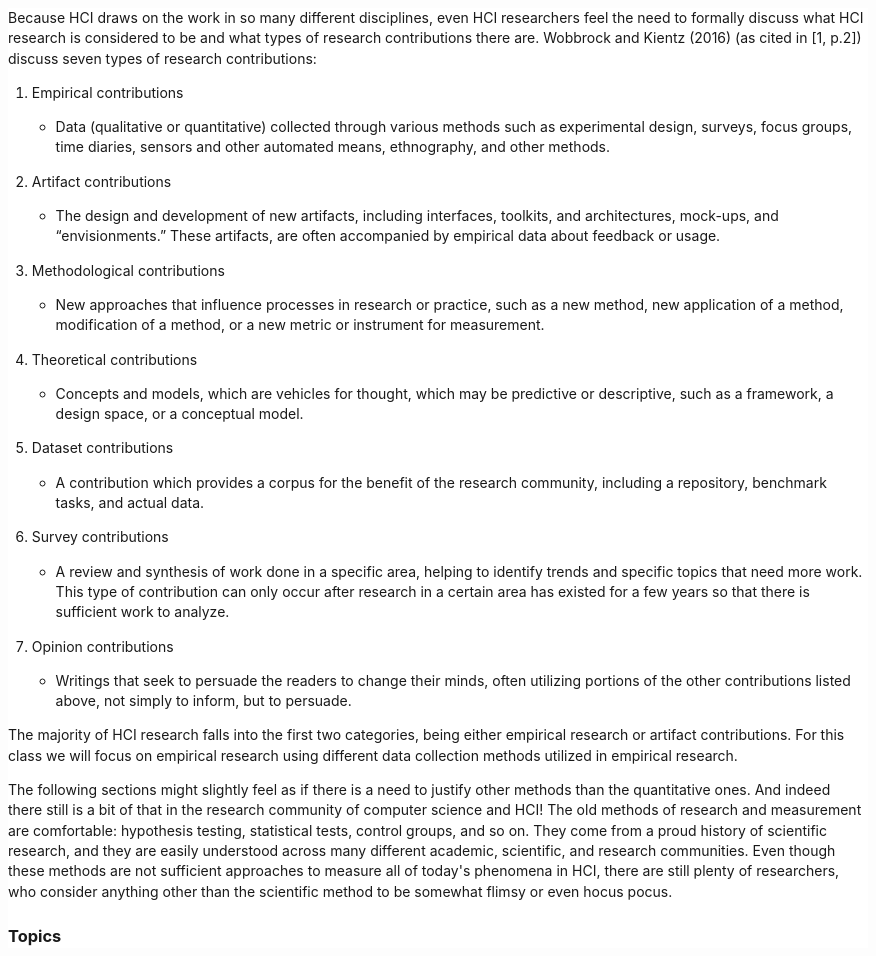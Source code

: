 Because HCI draws on the work in so many different disciplines, even HCI researchers feel the need to formally discuss what HCI research is considered to be and what types of research contributions there are. Wobbrock and Kientz (2016) (as cited in [1, p.2]) discuss seven types of research contributions:

1. Empirical contributions

    * Data (qualitative or quantitative) collected through various methods such as experimental design, surveys, focus groups, time diaries, sensors and other automated means, ethnography, and other methods.  

2. Artifact contributions

    * The design and development of new artifacts, including interfaces, toolkits, and architectures, mock-ups, and “envisionments.” These artifacts, are often accompanied by empirical data about feedback or usage.

3. Methodological contributions

    * New approaches that influence processes in research or practice, such as a new method, new application of a method, modification of a method, or a new metric or instrument for measurement.  

4. Theoretical contributions

    * Concepts and models, which are vehicles for thought, which may be predictive or descriptive, such as a framework, a design space, or a conceptual model.  

5. Dataset contributions

    * A contribution which provides a corpus for the benefit of the research community, including a repository, benchmark tasks, and actual data.  

6. Survey contributions
  
    * A review and synthesis of work done in a specific area, helping to identify trends and specific topics that need more work. This type of contribution can only occur after research in a certain area has existed for a few years so that there is sufficient work to analyze.  

7. Opinion contributions
  
    * Writings that seek to persuade the readers to change their minds, often utilizing portions of the other contributions listed above, not simply to inform, but to persuade.  
  
The majority of HCI research falls into the first two categories, being either empirical research or artifact contributions. For this class we will focus on empirical research using different data collection methods utilized in empirical research.

The following sections might slightly feel as if there is a need to justify other methods than the quantitative ones. And indeed there still is a bit of that in the research community of computer science and HCI! The old methods of research and measurement are comfortable: hypothesis testing, statistical tests, control groups, and so on. They come from a proud history of scientific research, and they are easily understood across many different academic, scientific, and research communities. Even though these methods are not sufficient approaches to measure all of today's phenomena in HCI, there are still plenty of researchers, who consider anything other than the scientific method to be somewhat flimsy or even hocus pocus.

### Topics
